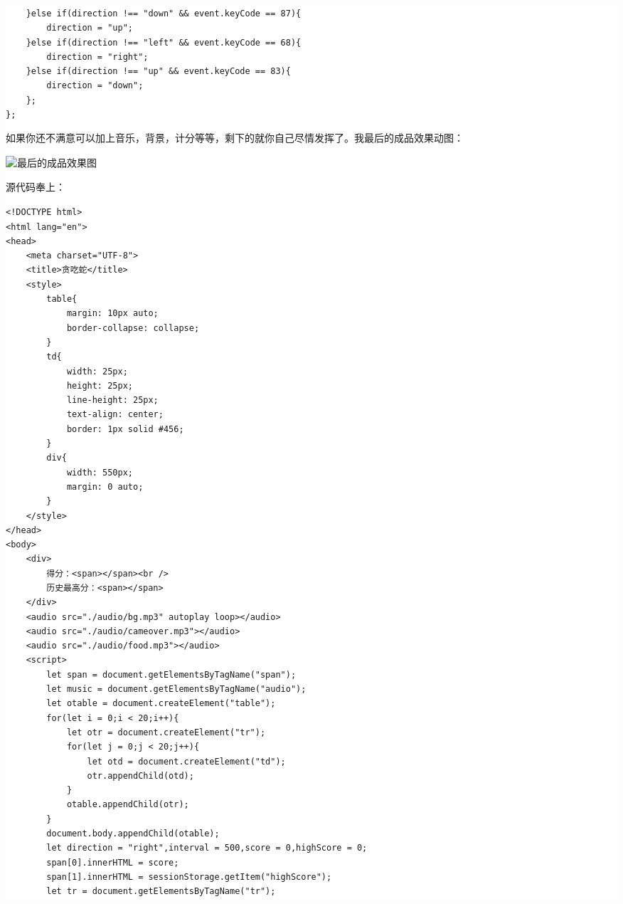 ```
	}else if(direction !== "down" && event.keyCode == 87){
		direction = "up";
	}else if(direction !== "left" && event.keyCode == 68){
		direction = "right";
	}else if(direction !== "up" && event.keyCode == 83){
		direction = "down";
	};
};
```
如果你还不满意可以加上音乐，背景，计分等等，剩下的就你自己尽情发挥了。我最后的成品效果动图：

![最后的成品效果图](https://upload-images.jianshu.io/upload_images/16069544-a50511aaa8022f3d.gif?imageMogr2/auto-orient/strip)

源代码奉上：
```
<!DOCTYPE html>
<html lang="en">
<head>
	<meta charset="UTF-8">
	<title>贪吃蛇</title>
	<style>
		table{
			margin: 10px auto;
			border-collapse: collapse;
		}
		td{
			width: 25px;
			height: 25px;
			line-height: 25px;
			text-align: center;
			border: 1px solid #456;
		}
		div{
			width: 550px;
			margin: 0 auto;
		}
	</style>
</head>
<body>
	<div>
		得分：<span></span><br />
		历史最高分：<span></span>
	</div>
    <audio src="./audio/bg.mp3" autoplay loop></audio>
    <audio src="./audio/cameover.mp3"></audio>
    <audio src="./audio/food.mp3"></audio>
	<script>
		let span = document.getElementsByTagName("span");
		let music = document.getElementsByTagName("audio");
		let otable = document.createElement("table");
		for(let i = 0;i < 20;i++){
			let otr = document.createElement("tr");
			for(let j = 0;j < 20;j++){
				let otd = document.createElement("td");
				otr.appendChild(otd);
			}
			otable.appendChild(otr);
		}
		document.body.appendChild(otable);
		let direction = "right",interval = 500,score = 0,highScore = 0;
		span[0].innerHTML = score;
		span[1].innerHTML = sessionStorage.getItem("highScore");
		let tr = document.getElementsByTagName("tr");
```